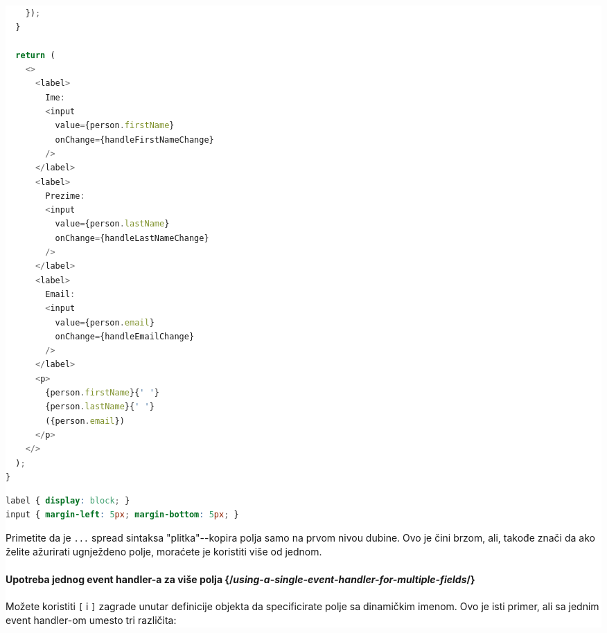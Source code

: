 ```js
    });
  }

  return (
    <>
      <label>
        Ime:
        <input
          value={person.firstName}
          onChange={handleFirstNameChange}
        />
      </label>
      <label>
        Prezime:
        <input
          value={person.lastName}
          onChange={handleLastNameChange}
        />
      </label>
      <label>
        Email:
        <input
          value={person.email}
          onChange={handleEmailChange}
        />
      </label>
      <p>
        {person.firstName}{' '}
        {person.lastName}{' '}
        ({person.email})
      </p>
    </>
  );
}
```

```css
label { display: block; }
input { margin-left: 5px; margin-bottom: 5px; }
```

</Sandpack>

Primetite da je `...` spread sintaksa "plitka"--kopira polja samo na prvom nivou dubine. Ovo je čini brzom, ali, takođe znači da ako želite ažurirati ugnježdeno polje, moraćete je koristiti više od jednom.

<DeepDive>

#### Upotreba jednog event handler-a za više polja {/*using-a-single-event-handler-for-multiple-fields*/}

Možete koristiti `[` i `]` zagrade unutar definicije objekta da specificirate polje sa dinamičkim imenom. Ovo je isti primer, ali sa jednim event handler-om umesto tri različita:

